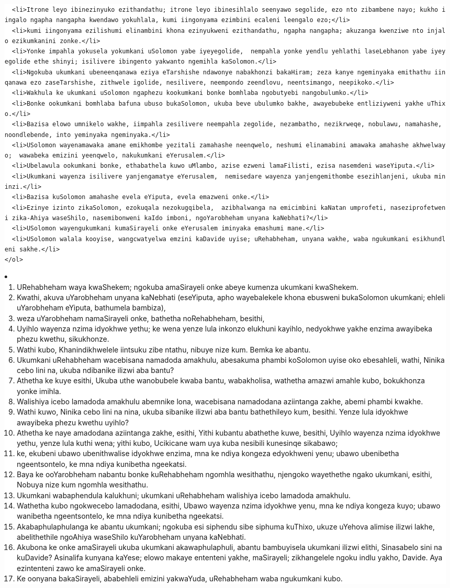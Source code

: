       <li>Itrone leyo ibinezinyuko ezithandathu; itrone leyo ibinesihlalo seenyawo segolide, ezo nto zibambene nayo; kukho iingalo ngapha nangapha kwendawo yokuhlala, kumi iingonyama ezimbini ecaleni leengalo ezo;</li>
      <li>kumi iingonyama ezilishumi elinambini khona ezinyukweni ezithandathu, ngapha nangapha; akuzanga kwenziwe nto injalo ezikumkanini zonke.</li>
      <li>Yonke impahla yokusela yokumkani uSolomon yabe iyeyegolide,  nempahla yonke yendlu yehlathi laseLebhanon yabe iyeyegolide ethe shinyi; isilivere ibingento yakwanto ngemihla kaSolomon.</li>
      <li>Ngokuba ukumkani ubeneenqanawa eziya eTarshishe ndawonye nabakhonzi bakaHiram; zeza kanye ngeminyaka emithathu iinqanawa ezo zaseTarshishe, zithwele igolide, nesilivere, neempondo zeendlovu, neentsimango, neepikoko.</li>
      <li>Wakhula ke ukumkani uSolomon ngaphezu kookumkani bonke bomhlaba ngobutyebi nangobulumko.</li>
      <li>Bonke ookumkani bomhlaba bafuna ubuso bukaSolomon, ukuba beve ubulumko bakhe, awayebubeke entliziyweni yakhe uThixo.</li>
      <li>Bazisa elowo umnikelo wakhe, iimpahla zesilivere neempahla zegolide, nezambatho, nezikrweqe, nobulawu, namahashe,  noondlebende, into yeminyaka ngeminyaka.</li>
      <li>USolomon wayenamawaka amane emikhombe yezitali zamahashe neenqwelo, neshumi elinamabini amawaka amahashe akhwelwayo;  wawabeka emizini yeenqwelo, nakukumkani eYerusalem.</li>
      <li>Ubelawula ookumkani bonke, ethabathela kuwo uMlambo, azise ezweni lamaFilisti, ezisa nasemdeni waseYiputa.</li>
      <li>Ukumkani wayenza isilivere yanjengamatye eYerusalem,  nemisedare wayenza yanjengemithombe esezihlanjeni, ukuba mininzi.</li>
      <li>Bazisa kuSolomon amahashe evela eYiputa, evela emazweni onke.</li>
      <li>Ezinye izinto zikaSolomon, ezokuqala nezokugqibela,  azibhalwanga na emicimbini kaNatan umprofeti, naseziprofetweni zika-Ahiya waseShilo, nasemibonweni kaIdo imboni, ngoYarobheham unyana kaNebhati?</li>
      <li>USolomon wayengukumkani kumaSirayeli onke eYerusalem iminyaka emashumi mane.</li>
      <li>USolomon walala kooyise, wangcwatyelwa emzini kaDavide uyise; uRehabheham, unyana wakhe, waba ngukumkani esikhundleni sakhe.</li>
    </ol>
  </li>
  <li>
    <ol>
      <li>URehabheham waya kwaShekem; ngokuba amaSirayeli onke abeye kumenza ukumkani kwaShekem.</li>
      <li>Kwathi, akuva uYarobheham unyana kaNebhati (eseYiputa, apho wayebalekele khona ebusweni bukaSolomon ukumkani; ehleli uYarobheham eYiputa, bathumela bambiza),</li>
      <li>weza uYarobheham namaSirayeli onke, bathetha noRehabheham,  besithi,</li>
      <li>Uyihlo wayenza nzima idyokhwe yethu; ke wena yenze lula inkonzo elukhuni kayihlo, nedyokhwe yakhe enzima awayibeka phezu kwethu, sikukhonze.</li>
      <li>Wathi kubo, Khanindikhwelele iintsuku zibe ntathu, nibuye nize kum. Bemka ke abantu.</li>
      <li>Ukumkani uRehabheham wacebisana namadoda amakhulu,  abesakuma phambi koSolomon uyise oko ebesahleli, wathi, Ninika cebo lini na, ukuba ndibanike ilizwi aba bantu?</li>
      <li>Athetha ke kuye esithi, Ukuba uthe wanobubele kwaba bantu,  wabakholisa, wathetha amazwi amahle kubo, bokukhonza yonke imihla.</li>
      <li>Walishiya icebo lamadoda amakhulu abemnike lona, wacebisana namadodana aziintanga zakhe, abemi phambi kwakhe.</li>
      <li>Wathi kuwo, Ninika cebo lini na nina, ukuba sibanike ilizwi aba bantu bathethileyo kum, besithi. Yenze lula idyokhwe awayibeka phezu kwethu uyihlo?</li>
      <li>Athetha ke naye amadodana aziintanga zakhe, esithi, Yithi kubantu abathethe kuwe, besithi, Uyihlo wayenza nzima idyokhwe yethu, yenze lula kuthi wena; yithi kubo, Ucikicane wam uya kuba nesibili kunesinqe sikabawo;</li>
      <li>ke, ekubeni ubawo ubenithwalise idyokhwe enzima, mna ke ndiya kongeza edyokhweni yenu; ubawo ubenibetha ngeentsontelo,  ke mna ndiya kunibetha ngeekatsi.</li>
      <li>Baya ke ooYarobheham nabantu bonke kuRehabheham ngomhla wesithathu, njengoko wayethethe ngako ukumkani, esithi, Nobuya nize kum ngomhla wesithathu.</li>
      <li>Ukumkani wabaphendula kalukhuni; ukumkani uRehabheham walishiya icebo lamadoda amakhulu.</li>
      <li>Wathetha kubo ngokwecebo lamadodana, esithi, Ubawo wayenza nzima idyokhwe yenu, mna ke ndiya kongeza kuyo; ubawo wanibetha ngeentsontelo, ke mna ndiya kunibetha ngeekatsi.</li>
      <li>Akabaphulaphulanga ke abantu ukumkani; ngokuba esi siphendu sibe siphuma kuThixo, ukuze uYehova alimise ilizwi lakhe, abelithethile ngoAhiya waseShilo kuYarobheham unyana kaNebhati.</li>
      <li>Akubona ke onke amaSirayeli ukuba ukumkani akawaphulaphuli, abantu bambuyisela ukumkani ilizwi elithi,  Sinasabelo sini na kuDavide? Asinalifa kunyana kaYese; elowo makaye ententeni yakhe, maSirayeli; zikhangelele ngoku indlu yakho, Davide. Aya ezintenteni zawo ke amaSirayeli onke.</li>
      <li>Ke oonyana bakaSirayeli, ababehleli emizini yakwaYuda,  uRehabheham waba ngukumkani kubo.</li>